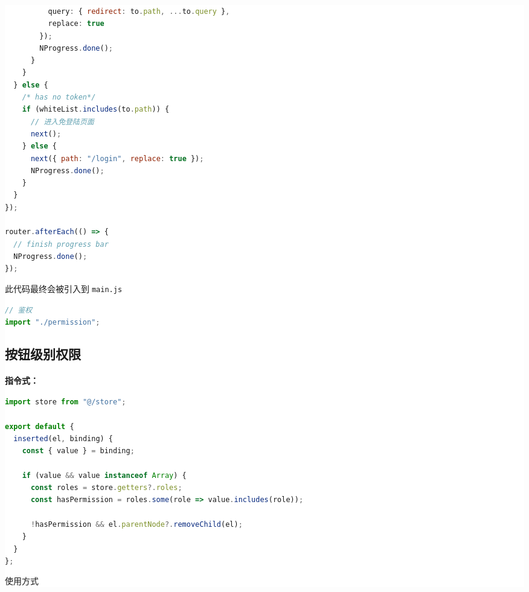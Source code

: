 ```js
          query: { redirect: to.path, ...to.query },
          replace: true
        });
        NProgress.done();
      }
    }
  } else {
    /* has no token*/
    if (whiteList.includes(to.path)) {
      // 进入免登陆页面
      next();
    } else {
      next({ path: "/login", replace: true });
      NProgress.done();
    }
  }
});

router.afterEach(() => {
  // finish progress bar
  NProgress.done();
});
```

此代码最终会被引入到 `main.js`

```js
// 鉴权
import "./permission";
```

## 按钮级别权限

**指令式：**

```js
import store from "@/store";

export default {
  inserted(el, binding) {
    const { value } = binding;

    if (value && value instanceof Array) {
      const roles = store.getters?.roles;
      const hasPermission = roles.some(role => value.includes(role));

      !hasPermission && el.parentNode?.removeChild(el);
    }
  }
};
```

使用方式
